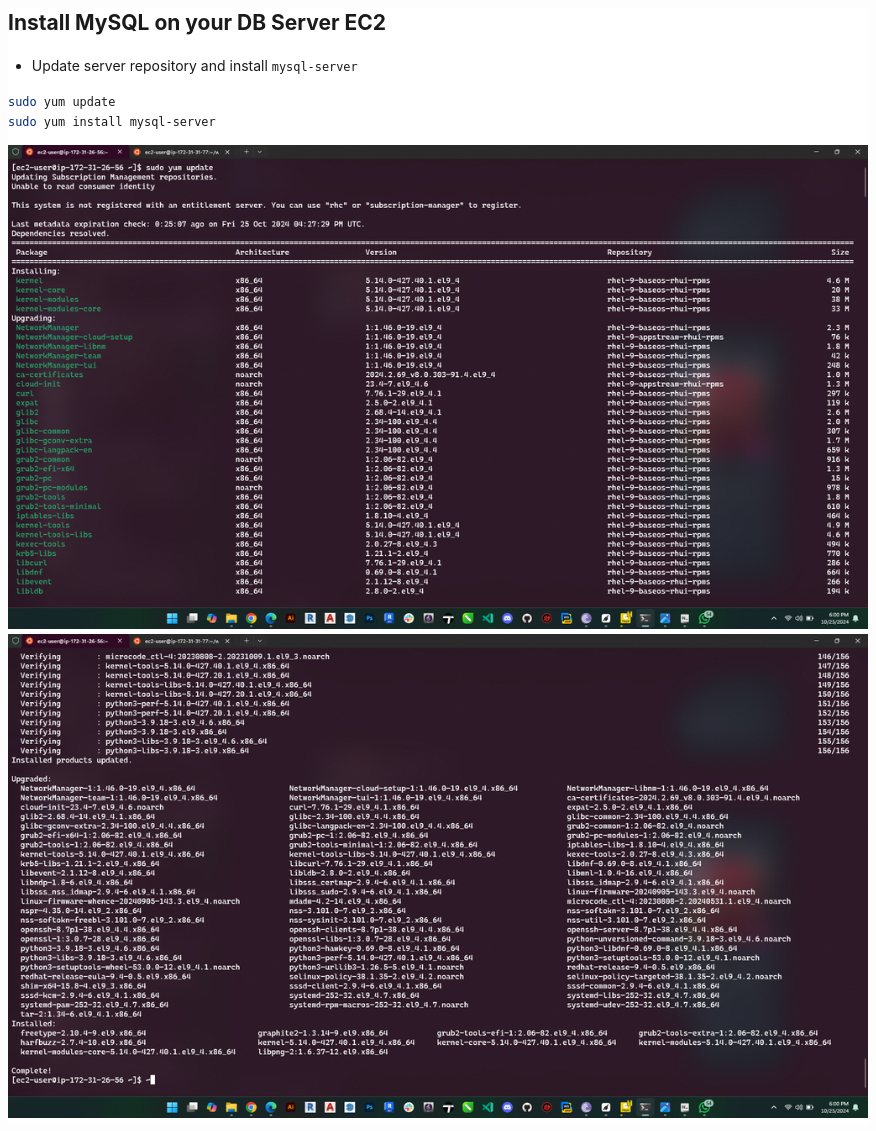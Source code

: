 ## Install MySQL on your DB Server EC2

- Update server repository and install `mysql-server`

```bash
sudo yum update
sudo yum install mysql-server
```

![Screenshot 542](<img/Screenshot (542).png>)
![Screenshot 543](<img/Screenshot (543).png>)